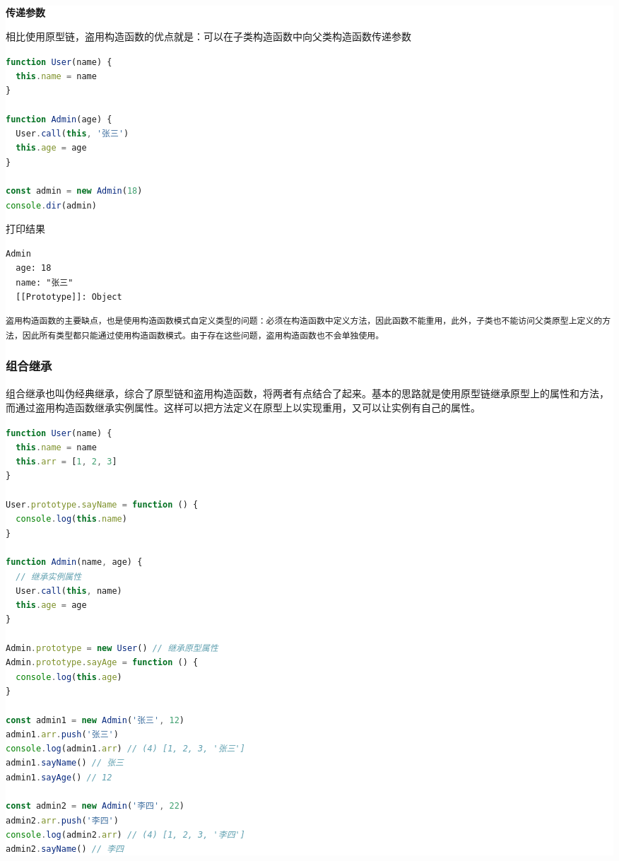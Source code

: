 **传递参数**

相比使用原型链，盗用构造函数的优点就是：可以在子类构造函数中向父类构造函数传递参数

```js
function User(name) {
  this.name = name
}

function Admin(age) {
  User.call(this, '张三')
  this.age = age
}

const admin = new Admin(18)
console.dir(admin)
```

打印结果

```shell
Admin
  age: 18
  name: "张三"
  [[Prototype]]: Object
```

```
盗用构造函数的主要缺点，也是使用构造函数模式自定义类型的问题：必须在构造函数中定义方法，因此函数不能重用，此外，子类也不能访问父类原型上定义的方法，因此所有类型都只能通过使用构造函数模式。由于存在这些问题，盗用构造函数也不会单独使用。
```

### 组合继承

组合继承也叫伪经典继承，综合了原型链和盗用构造函数，将两者有点结合了起来。基本的思路就是使用原型链继承原型上的属性和方法，而通过盗用构造函数继承实例属性。这样可以把方法定义在原型上以实现重用，又可以让实例有自己的属性。

```js
function User(name) {
  this.name = name
  this.arr = [1, 2, 3]
}

User.prototype.sayName = function () {
  console.log(this.name)
}

function Admin(name, age) {
  // 继承实例属性
  User.call(this, name)
  this.age = age
}

Admin.prototype = new User() // 继承原型属性
Admin.prototype.sayAge = function () {
  console.log(this.age)
}

const admin1 = new Admin('张三', 12)
admin1.arr.push('张三')
console.log(admin1.arr) // (4) [1, 2, 3, '张三']
admin1.sayName() // 张三
admin1.sayAge() // 12

const admin2 = new Admin('李四', 22)
admin2.arr.push('李四')
console.log(admin2.arr) // (4) [1, 2, 3, '李四']
admin2.sayName() // 李四
```